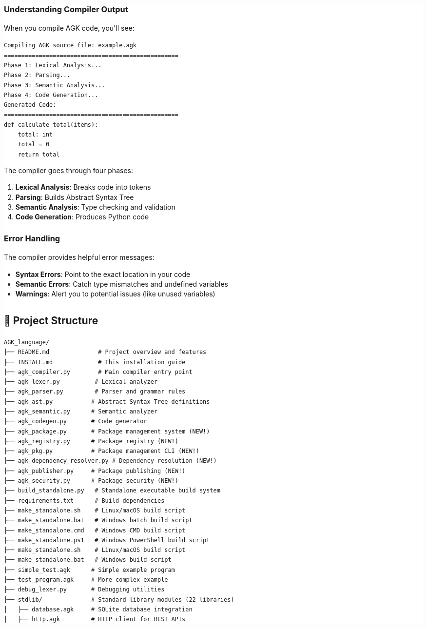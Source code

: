 ### Understanding Compiler Output

When you compile AGK code, you'll see:

```
Compiling AGK source file: example.agk
==================================================
Phase 1: Lexical Analysis...
Phase 2: Parsing...
Phase 3: Semantic Analysis...
Phase 4: Code Generation...
Generated Code:
==================================================
def calculate_total(items):
    total: int
    total = 0
    return total
```

The compiler goes through four phases:
1. **Lexical Analysis**: Breaks code into tokens
2. **Parsing**: Builds Abstract Syntax Tree
3. **Semantic Analysis**: Type checking and validation
4. **Code Generation**: Produces Python code

### Error Handling

The compiler provides helpful error messages:

- **Syntax Errors**: Point to the exact location in your code
- **Semantic Errors**: Catch type mismatches and undefined variables
- **Warnings**: Alert you to potential issues (like unused variables)

## 📁 Project Structure

```
AGK_language/
├── README.md              # Project overview and features
├── INSTALL.md             # This installation guide
├── agk_compiler.py        # Main compiler entry point
├── agk_lexer.py          # Lexical analyzer
├── agk_parser.py         # Parser and grammar rules
├── agk_ast.py           # Abstract Syntax Tree definitions
├── agk_semantic.py      # Semantic analyzer
├── agk_codegen.py       # Code generator
├── agk_package.py       # Package management system (NEW!)
├── agk_registry.py      # Package registry (NEW!)
├── agk_pkg.py           # Package management CLI (NEW!)
├── agk_dependency_resolver.py # Dependency resolution (NEW!)
├── agk_publisher.py     # Package publishing (NEW!)
├── agk_security.py      # Package security (NEW!)
├── build_standalone.py   # Standalone executable build system
├── requirements.txt      # Build dependencies
├── make_standalone.sh    # Linux/macOS build script
├── make_standalone.bat   # Windows batch build script
├── make_standalone.cmd   # Windows CMD build script
├── make_standalone.ps1   # Windows PowerShell build script
├── make_standalone.sh    # Linux/macOS build script
├── make_standalone.bat   # Windows build script
├── simple_test.agk      # Simple example program
├── test_program.agk     # More complex example
├── debug_lexer.py       # Debugging utilities
├── stdlib/              # Standard library modules (22 libraries)
│   ├── database.agk     # SQLite database integration
│   ├── http.agk         # HTTP client for REST APIs
```